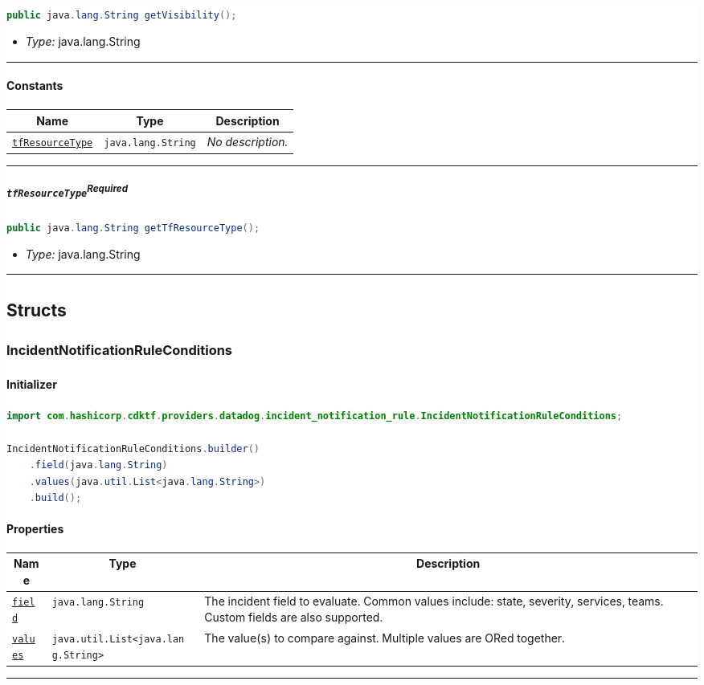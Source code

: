 ```java
public java.lang.String getVisibility();
```

- *Type:* java.lang.String

---

#### Constants <a name="Constants" id="Constants"></a>

| **Name** | **Type** | **Description** |
| --- | --- | --- |
| <code><a href="#@cdktf/provider-datadog.incidentNotificationRule.IncidentNotificationRule.property.tfResourceType">tfResourceType</a></code> | <code>java.lang.String</code> | *No description.* |

---

##### `tfResourceType`<sup>Required</sup> <a name="tfResourceType" id="@cdktf/provider-datadog.incidentNotificationRule.IncidentNotificationRule.property.tfResourceType"></a>

```java
public java.lang.String getTfResourceType();
```

- *Type:* java.lang.String

---

## Structs <a name="Structs" id="Structs"></a>

### IncidentNotificationRuleConditions <a name="IncidentNotificationRuleConditions" id="@cdktf/provider-datadog.incidentNotificationRule.IncidentNotificationRuleConditions"></a>

#### Initializer <a name="Initializer" id="@cdktf/provider-datadog.incidentNotificationRule.IncidentNotificationRuleConditions.Initializer"></a>

```java
import com.hashicorp.cdktf.providers.datadog.incident_notification_rule.IncidentNotificationRuleConditions;

IncidentNotificationRuleConditions.builder()
    .field(java.lang.String)
    .values(java.util.List<java.lang.String>)
    .build();
```

#### Properties <a name="Properties" id="Properties"></a>

| **Name** | **Type** | **Description** |
| --- | --- | --- |
| <code><a href="#@cdktf/provider-datadog.incidentNotificationRule.IncidentNotificationRuleConditions.property.field">field</a></code> | <code>java.lang.String</code> | The incident field to evaluate. Common values include: state, severity, services, teams. Custom fields are also supported. |
| <code><a href="#@cdktf/provider-datadog.incidentNotificationRule.IncidentNotificationRuleConditions.property.values">values</a></code> | <code>java.util.List<java.lang.String></code> | The value(s) to compare against. Multiple values are ORed together. |

---